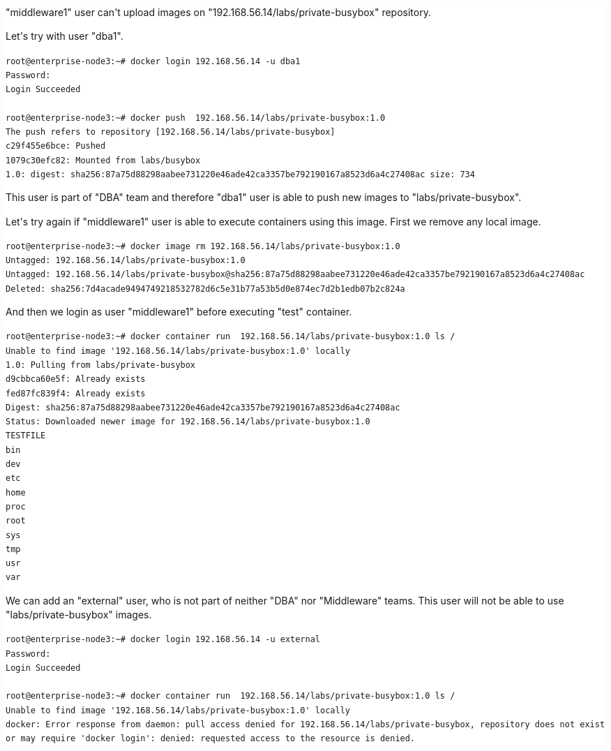 "middleware1" user can't upload images on "192.168.56.14/labs/private-busybox" repository.

Let's try with user "dba1".
```
root@enterprise-node3:~# docker login 192.168.56.14 -u dba1
Password: 
Login Succeeded

root@enterprise-node3:~# docker push  192.168.56.14/labs/private-busybox:1.0
The push refers to repository [192.168.56.14/labs/private-busybox]
c29f455e6bce: Pushed 
1079c30efc82: Mounted from labs/busybox 
1.0: digest: sha256:87a75d88298aabee731220e46ade42ca3357be792190167a8523d6a4c27408ac size: 734
```

This user is part of "DBA" team and therefore "dba1" user is able to push new images to "labs/private-busybox".

Let's try again if "middleware1" user is able to execute containers using this image. First we remove any local image.
```
root@enterprise-node3:~# docker image rm 192.168.56.14/labs/private-busybox:1.0
Untagged: 192.168.56.14/labs/private-busybox:1.0
Untagged: 192.168.56.14/labs/private-busybox@sha256:87a75d88298aabee731220e46ade42ca3357be792190167a8523d6a4c27408ac
Deleted: sha256:7d4acade9494749218532782d6c5e31b77a53b5d0e874ec7d2b1edb07b2c824a
```

And then we login as user "middleware1" before executing "test" container.
```
root@enterprise-node3:~# docker container run  192.168.56.14/labs/private-busybox:1.0 ls /
Unable to find image '192.168.56.14/labs/private-busybox:1.0' locally
1.0: Pulling from labs/private-busybox
d9cbbca60e5f: Already exists 
fed87fc839f4: Already exists 
Digest: sha256:87a75d88298aabee731220e46ade42ca3357be792190167a8523d6a4c27408ac
Status: Downloaded newer image for 192.168.56.14/labs/private-busybox:1.0
TESTFILE
bin
dev
etc
home
proc
root
sys
tmp
usr
var
```

We can add an "external" user, who is not part of neither "DBA" nor "Middleware" teams. This user will not be able to use "labs/private-busybox" images.
```
root@enterprise-node3:~# docker login 192.168.56.14 -u external
Password: 
Login Succeeded

root@enterprise-node3:~# docker container run  192.168.56.14/labs/private-busybox:1.0 ls /
Unable to find image '192.168.56.14/labs/private-busybox:1.0' locally
docker: Error response from daemon: pull access denied for 192.168.56.14/labs/private-busybox, repository does not exist or may require 'docker login': denied: requested access to the resource is denied.
```
